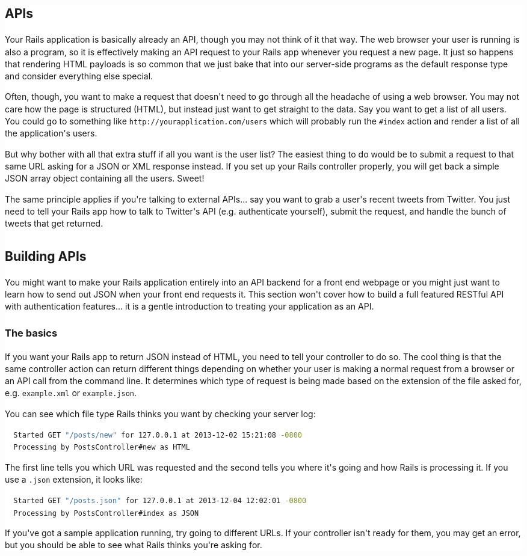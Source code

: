 ## APIs

Your Rails application is basically already an API, though you may not think of it that way. The web browser your user is running is also a program, so it is effectively making an API request to your Rails app whenever you request a new page. It just so happens that rendering HTML payloads is so common that we just bake that into our server-side programs as the default response type and consider everything else special.

Often, though, you want to make a request that doesn't need to go through all the headache of using a web browser. You may not care how the page is structured \(HTML\), but instead just want to get straight to the data. Say you want to get a list of all users. You could go to something like `http://yourapplication.com/users` which will probably run the `#index` action and render a list of all the application's users.

But why bother with all that extra stuff if all you want is the user list? The easiest thing to do would be to submit a request to that same URL asking for a JSON or XML response instead. If you set up your Rails controller properly, you will get back a simple JSON array object containing all the users. Sweet!

The same principle applies if you're talking to external APIs... say you want to grab a user's recent tweets from Twitter. You just need to tell your Rails app how to talk to Twitter's API \(e.g. authenticate yourself\), submit the request, and handle the bunch of tweets that get returned.

## Building APIs

You might want to make your Rails application entirely into an API backend for a front end webpage or you might just want to learn how to send out JSON when your front end requests it. This section won't cover how to build a full featured RESTful API with authentication features... it is a gentle introduction to treating your application as an API.

### **The basics**

If you want your Rails app to return JSON instead of HTML, you need to tell your controller to do so. The cool thing is that the same controller action can return different things depending on whether your user is making a normal request from a browser or an API call from the command line. It determines which type of request is being made based on the extension of the file asked for, e.g. `example.xml` or `example.json`.

You can see which file type Rails thinks you want by checking your server log:

```bash
  Started GET "/posts/new" for 127.0.0.1 at 2013-12-02 15:21:08 -0800
  Processing by PostsController#new as HTML
```

The first line tells you which URL was requested and the second tells you where it's going and how Rails is processing it. If you use a `.json` extension, it looks like:

```bash
  Started GET "/posts.json" for 127.0.0.1 at 2013-12-04 12:02:01 -0800
  Processing by PostsController#index as JSON
```

If you've got a sample application running, try going to different URLs. If your controller isn't ready for them, you may get an error, but you should be able to see what Rails thinks you're asking for.
